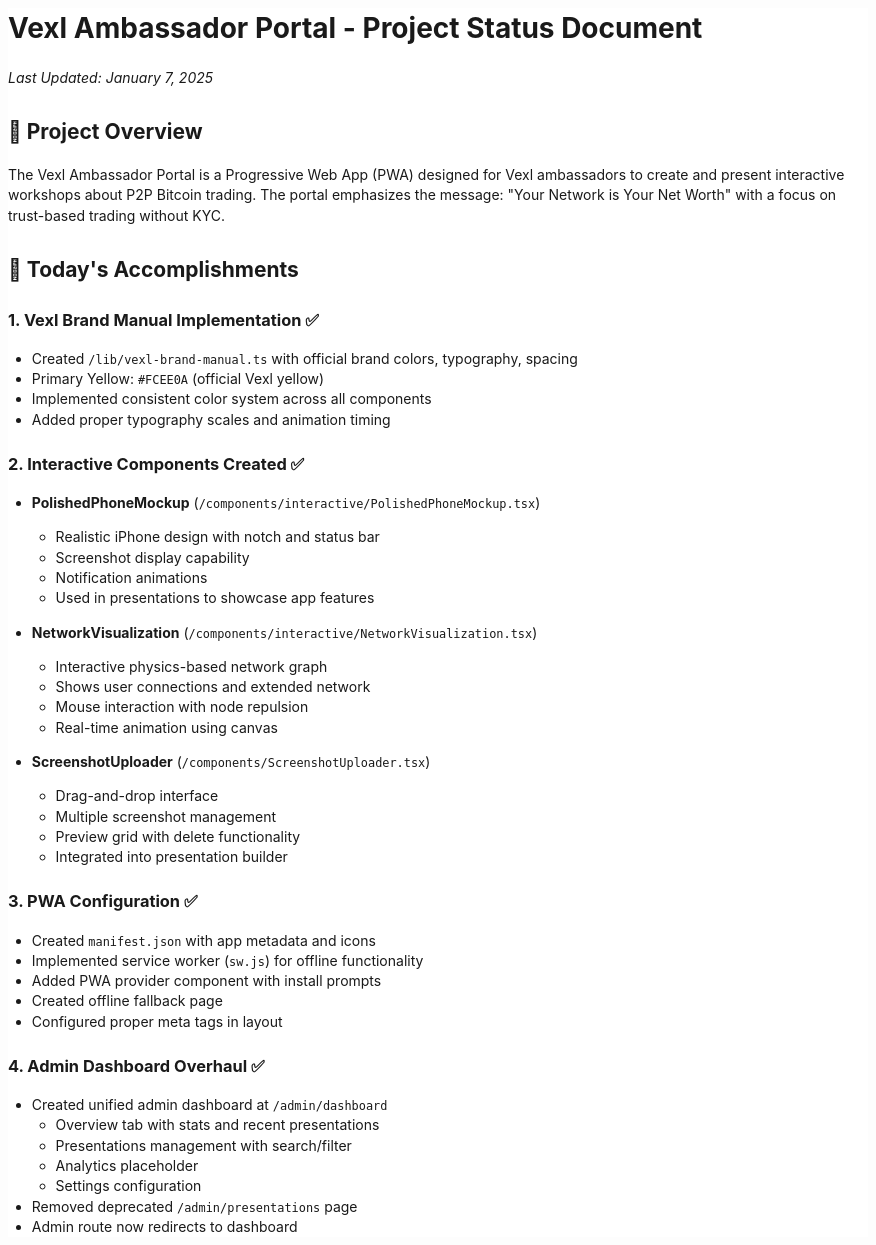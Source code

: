 # Vexl Ambassador Portal - Project Status Document
*Last Updated: January 7, 2025*

## 🎯 Project Overview
The Vexl Ambassador Portal is a Progressive Web App (PWA) designed for Vexl ambassadors to create and present interactive workshops about P2P Bitcoin trading. The portal emphasizes the message: "Your Network is Your Net Worth" with a focus on trust-based trading without KYC.

## 🚀 Today's Accomplishments

### 1. **Vexl Brand Manual Implementation** ✅
- Created `/lib/vexl-brand-manual.ts` with official brand colors, typography, spacing
- Primary Yellow: `#FCEE0A` (official Vexl yellow)
- Implemented consistent color system across all components
- Added proper typography scales and animation timing

### 2. **Interactive Components Created** ✅
- **PolishedPhoneMockup** (`/components/interactive/PolishedPhoneMockup.tsx`)
  - Realistic iPhone design with notch and status bar
  - Screenshot display capability
  - Notification animations
  - Used in presentations to showcase app features

- **NetworkVisualization** (`/components/interactive/NetworkVisualization.tsx`)
  - Interactive physics-based network graph
  - Shows user connections and extended network
  - Mouse interaction with node repulsion
  - Real-time animation using canvas

- **ScreenshotUploader** (`/components/ScreenshotUploader.tsx`)
  - Drag-and-drop interface
  - Multiple screenshot management
  - Preview grid with delete functionality
  - Integrated into presentation builder

### 3. **PWA Configuration** ✅
- Created `manifest.json` with app metadata and icons
- Implemented service worker (`sw.js`) for offline functionality
- Added PWA provider component with install prompts
- Created offline fallback page
- Configured proper meta tags in layout

### 4. **Admin Dashboard Overhaul** ✅
- Created unified admin dashboard at `/admin/dashboard`
  - Overview tab with stats and recent presentations
  - Presentations management with search/filter
  - Analytics placeholder
  - Settings configuration
- Removed deprecated `/admin/presentations` page
- Admin route now redirects to dashboard

